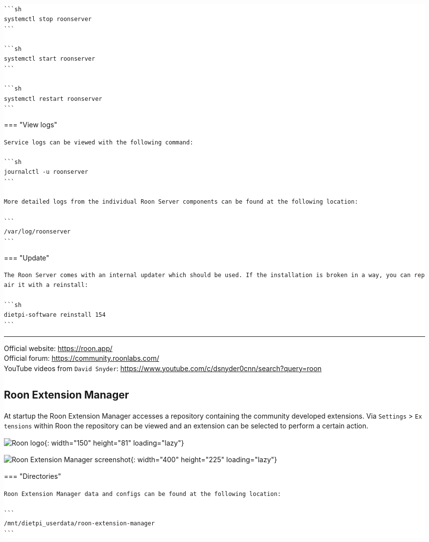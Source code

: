     ```sh
    systemctl stop roonserver
    ```

    ```sh
    systemctl start roonserver
    ```

    ```sh
    systemctl restart roonserver
    ```

=== "View logs"

    Service logs can be viewed with the following command:

    ```sh
    journalctl -u roonserver
    ```

    More detailed logs from the individual Roon Server components can be found at the following location:

    ```
    /var/log/roonserver
    ```

=== "Update"

    The Roon Server comes with an internal updater which should be used. If the installation is broken in a way, you can repair it with a reinstall:

    ```sh
    dietpi-software reinstall 154
    ```

***

Official website: <https://roon.app/>  
Official forum: <https://community.roonlabs.com/>  
YouTube videos from `David Snyder`: <https://www.youtube.com/c/dsnyder0cnn/search?query=roon>

## Roon Extension Manager

At startup the Roon Extension Manager accesses a repository containing the community developed extensions. Via `Settings` \> `Extensions` within Roon the repository can be viewed and an extension can be selected to perform a certain action.

![Roon logo](../assets/images/dietpi-software-media-roon.png){: width="150" height="81" loading="lazy"}

![Roon Extension Manager screenshot](../assets/images/dietpi-software-media-roonextmanager.jpg){: width="400" height="225" loading="lazy"}

=== "Directories"

    Roon Extension Manager data and configs can be found at the following location:

    ```
    /mnt/dietpi_userdata/roon-extension-manager
    ```
